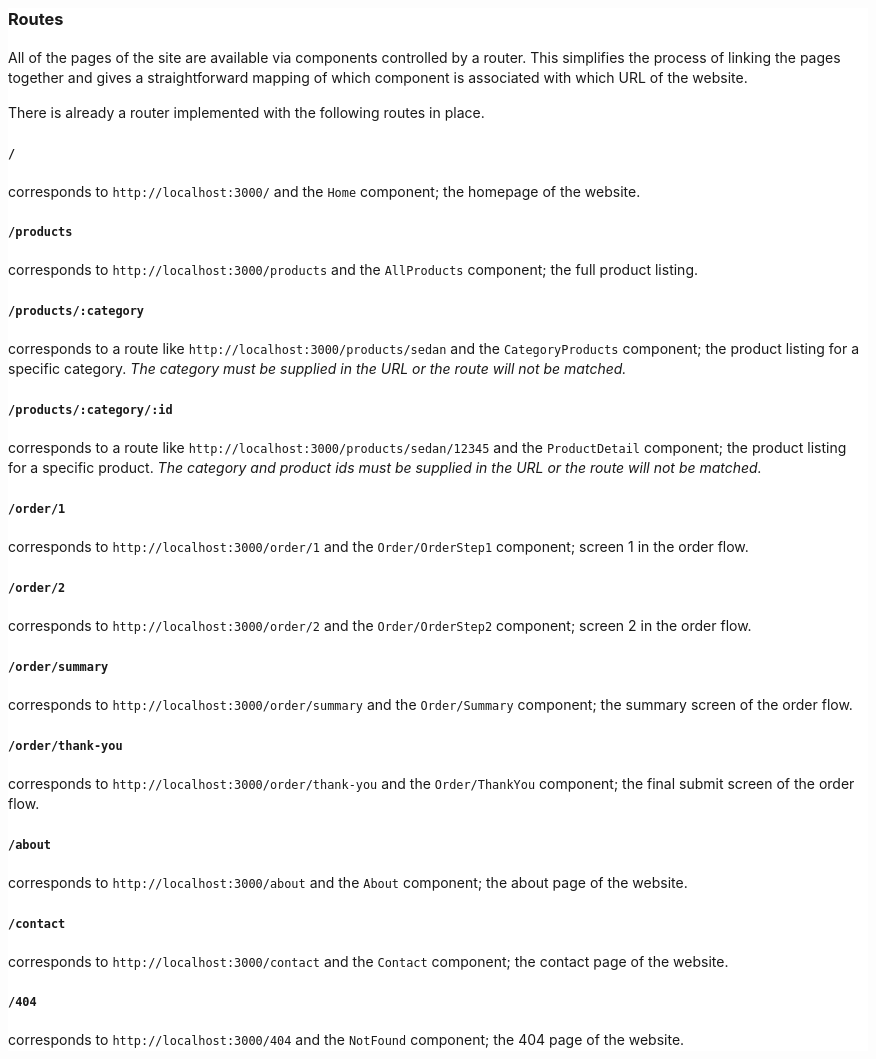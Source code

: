 ### Routes
All of the pages of the site are available via components controlled by a router. This simplifies the process of linking the pages together and gives a straightforward mapping of which component is associated with which URL of the website.

There is already a router implemented with the following routes in place.

#### `/`
corresponds to `http://localhost:3000/` and the `Home` component; the homepage of the website.

#### `/products`
corresponds to `http://localhost:3000/products` and the `AllProducts` component; the full product listing.

#### `/products/:category`
corresponds to a route like `http://localhost:3000/products/sedan` and the `CategoryProducts` component; the product listing for a specific category. *The category must be supplied in the URL or the route will not be matched.*

#### `/products/:category/:id`
corresponds to a route like `http://localhost:3000/products/sedan/12345` and the `ProductDetail` component; the product listing for a specific product. *The category and product ids must be supplied in the URL or the route will not be matched.*

#### `/order/1`
corresponds to `http://localhost:3000/order/1` and the `Order/OrderStep1` component; screen 1 in the order flow.

#### `/order/2`
corresponds to `http://localhost:3000/order/2` and the `Order/OrderStep2` component; screen 2 in the order flow.

#### `/order/summary`
corresponds to `http://localhost:3000/order/summary` and the `Order/Summary` component; the summary screen of the order flow.

#### `/order/thank-you`
corresponds to `http://localhost:3000/order/thank-you` and the `Order/ThankYou` component; the final submit screen of the order flow.

#### `/about`
corresponds to `http://localhost:3000/about` and the `About` component; the about page of the website.

#### `/contact`
corresponds to `http://localhost:3000/contact` and the `Contact` component; the contact page of the website.

#### `/404`
corresponds to `http://localhost:3000/404` and the `NotFound` component; the 404 page of the website.
